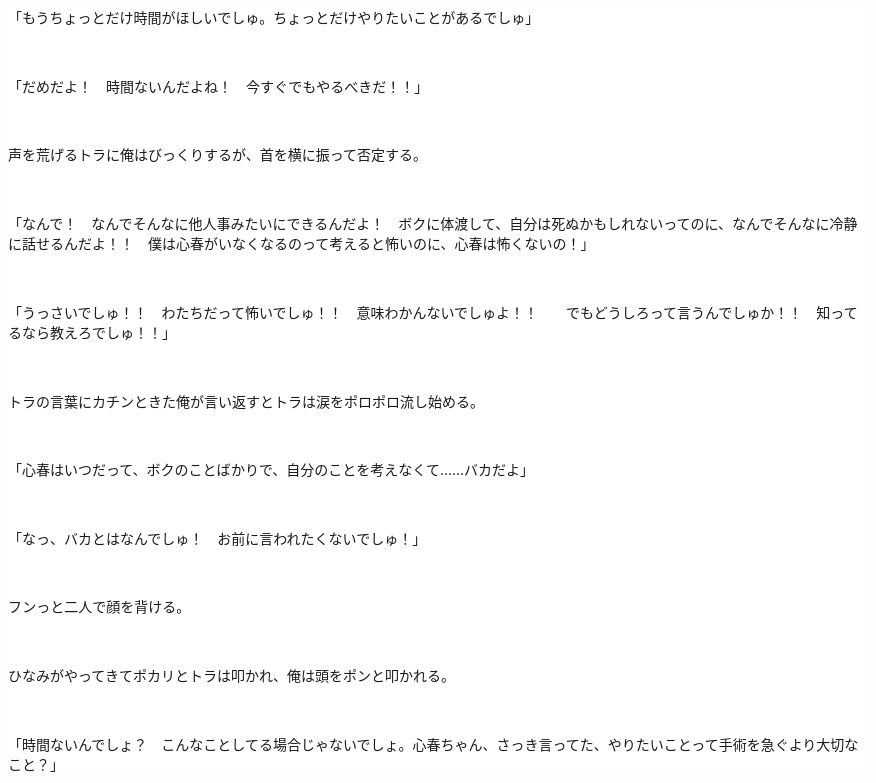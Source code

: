  </p>
 <p id="L29">
  「もうちょっとだけ時間がほしいでしゅ。ちょっとだけやりたいことがあるでしゅ」
 </p>
 <p id="L30">
  <br/>
 </p>
 <p id="L31">
  「だめだよ！　時間ないんだよね！　今すぐでもやるべきだ！！」
 </p>
 <p id="L32">
  <br/>
 </p>
 <p id="L33">
  声を荒げるトラに俺はびっくりするが、首を横に振って否定する。
 </p>
 <p id="L34">
  <br/>
 </p>
 <p id="L35">
  「なんで！　なんでそんなに他人事みたいにできるんだよ！　ボクに体渡して、自分は死ぬかもしれないってのに、なんでそんなに冷静に話せるんだよ！！　僕は心春がいなくなるのって考えると怖いのに、心春は怖くないの！」
 </p>
 <p id="L36">
  <br/>
 </p>
 <p id="L37">
  「うっさいでしゅ！！　わたちだって怖いでしゅ！！　意味わかんないでしゅよ！！　　でもどうしろって言うんでしゅか！！　知ってるなら教えろでしゅ！！」
 </p>
 <p id="L38">
  <br/>
 </p>
 <p id="L39">
  トラの言葉にカチンときた俺が言い返すとトラは涙をポロポロ流し始める。
 </p>
 <p id="L40">
  <br/>
 </p>
 <p id="L41">
  「心春はいつだって、ボクのことばかりで、自分のことを考えなくて……バカだよ」
 </p>
 <p id="L42">
  <br/>
 </p>
 <p id="L43">
  「なっ、バカとはなんでしゅ！　お前に言われたくないでしゅ！」
 </p>
 <p id="L44">
  <br/>
 </p>
 <p id="L45">
  フンっと二人で顔を背ける。
 </p>
 <p id="L46">
  <br/>
 </p>
 <p id="L47">
  ひなみがやってきてポカリとトラは叩かれ、俺は頭をポンと叩かれる。
 </p>
 <p id="L48">
  <br/>
 </p>
 <p id="L49">
  「時間ないんでしょ？　こんなことしてる場合じゃないでしょ。心春ちゃん、さっき言ってた、やりたいことって手術を急ぐより大切なこと？」